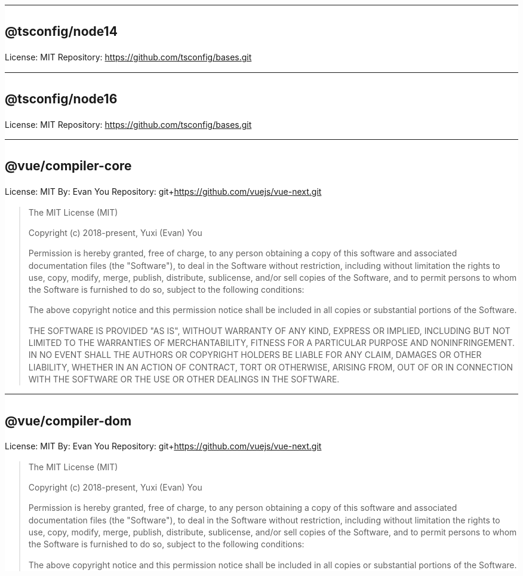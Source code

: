 ---------------------------------------

## @tsconfig/node14
License: MIT
Repository: https://github.com/tsconfig/bases.git

---------------------------------------

## @tsconfig/node16
License: MIT
Repository: https://github.com/tsconfig/bases.git

---------------------------------------

## @vue/compiler-core
License: MIT
By: Evan You
Repository: git+https://github.com/vuejs/vue-next.git

> The MIT License (MIT)
> 
> Copyright (c) 2018-present, Yuxi (Evan) You
> 
> Permission is hereby granted, free of charge, to any person obtaining a copy
> of this software and associated documentation files (the "Software"), to deal
> in the Software without restriction, including without limitation the rights
> to use, copy, modify, merge, publish, distribute, sublicense, and/or sell
> copies of the Software, and to permit persons to whom the Software is
> furnished to do so, subject to the following conditions:
> 
> The above copyright notice and this permission notice shall be included in
> all copies or substantial portions of the Software.
> 
> THE SOFTWARE IS PROVIDED "AS IS", WITHOUT WARRANTY OF ANY KIND, EXPRESS OR
> IMPLIED, INCLUDING BUT NOT LIMITED TO THE WARRANTIES OF MERCHANTABILITY,
> FITNESS FOR A PARTICULAR PURPOSE AND NONINFRINGEMENT. IN NO EVENT SHALL THE
> AUTHORS OR COPYRIGHT HOLDERS BE LIABLE FOR ANY CLAIM, DAMAGES OR OTHER
> LIABILITY, WHETHER IN AN ACTION OF CONTRACT, TORT OR OTHERWISE, ARISING FROM,
> OUT OF OR IN CONNECTION WITH THE SOFTWARE OR THE USE OR OTHER DEALINGS IN
> THE SOFTWARE.

---------------------------------------

## @vue/compiler-dom
License: MIT
By: Evan You
Repository: git+https://github.com/vuejs/vue-next.git

> The MIT License (MIT)
> 
> Copyright (c) 2018-present, Yuxi (Evan) You
> 
> Permission is hereby granted, free of charge, to any person obtaining a copy
> of this software and associated documentation files (the "Software"), to deal
> in the Software without restriction, including without limitation the rights
> to use, copy, modify, merge, publish, distribute, sublicense, and/or sell
> copies of the Software, and to permit persons to whom the Software is
> furnished to do so, subject to the following conditions:
> 
> The above copyright notice and this permission notice shall be included in
> all copies or substantial portions of the Software.
> 